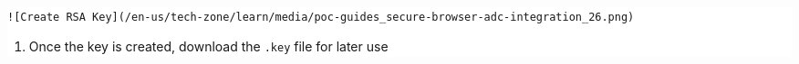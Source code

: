     ![Create RSA Key](/en-us/tech-zone/learn/media/poc-guides_secure-browser-adc-integration_26.png)

1.  Once the key is created, download the `.key` file for later use
